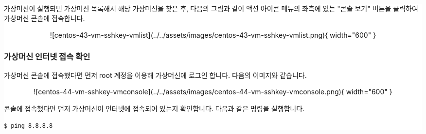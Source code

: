 가상머신이 실행되면 가상머신 목록해서 해당 가상머신을 찾은 후, 다음의 그림과 같이 액션 아이콘 메뉴의 좌측에 있는 "콘솔 보기" 버튼을 클릭하여 가상머신 콘솔에 접속합니다. 

<center>![centos-43-vm-sshkey-vmlist](../../assets/images/centos-43-vm-sshkey-vmlist.png){ width="600" }</center>

### 가상머신 인터넷 접속 확인

가상머신 콘솔에 접속했다면 먼저 root 계정을 이용해 가상머신에 로그인 합니다. 다음의 이미지와 같습니다. 

<center>![centos-44-vm-sshkey-vmconsole](../../assets/images/centos-44-vm-sshkey-vmconsole.png){ width="600" }</center>

콘솔에 접속했다면 먼저 가상머신이 인터넷에 접속되어 있는지 확인합니다. 다음과 같은 명령을 실행합니다. 

~~~
$ ping 8.8.8.8
~~~
